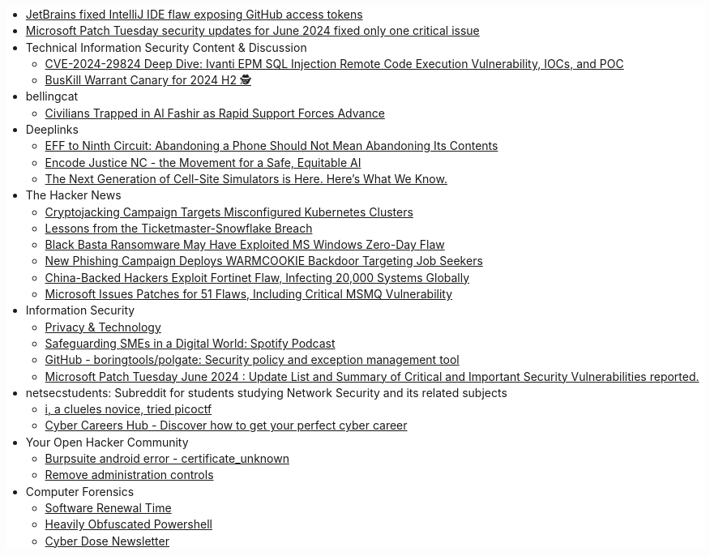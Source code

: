   - [JetBrains fixed IntelliJ IDE flaw exposing GitHub access tokens](https://securityaffairs.com/164466/security/jetbrains-fixed-intellij-ide-flaw.html)
  - [Microsoft Patch Tuesday security updates for June 2024 fixed only one critical issue](https://securityaffairs.com/164442/security/microsoft-patch-tuesday-june-2024.html)
- Technical Information Security Content & Discussion
  - [CVE-2024-29824 Deep Dive: Ivanti EPM SQL Injection Remote Code Execution Vulnerability, IOCs, and POC](https://www.reddit.com/r/netsec/comments/1de88ws/cve202429824_deep_dive_ivanti_epm_sql_injection/)
  - [BusKill Warrant Canary for 2024 H2 🕵️](https://www.reddit.com/r/netsec/comments/1deaz2r/buskill_warrant_canary_for_2024_h2/)
- bellingcat
  - [Civilians Trapped in Al Fashir as Rapid Support Forces Advance](https://www.bellingcat.com/news/africa/2024/06/12/sudan-darfur-war-conflict-civilians-trapped-in-al-fashir-el-fasher-rsf-saf-genocide/)
- Deeplinks
  - [EFF to Ninth Circuit: Abandoning a Phone Should Not Mean Abandoning Its Contents](https://www.eff.org/deeplinks/2024/06/eff-ninth-circuit-abandoning-phone-should-not-mean-abandoning-its-contents)
  - [Encode Justice NC - the Movement for a Safe, Equitable AI](https://www.eff.org/deeplinks/2024/06/encode-justice-nc-movement-safe-equitable-ai)
  - [The Next Generation of Cell-Site Simulators is Here. Here’s What We Know.](https://www.eff.org/deeplinks/2024/06/next-generation-cell-site-simulators-here-heres-what-we-know)
- The Hacker News
  - [Cryptojacking Campaign Targets Misconfigured Kubernetes Clusters](https://thehackernews.com/2024/06/cryptojacking-campaign-targets.html)
  - [Lessons from the Ticketmaster-Snowflake Breach](https://thehackernews.com/2024/06/lessons-from-ticketmaster-snowflake.html)
  - [Black Basta Ransomware May Have Exploited MS Windows Zero-Day Flaw](https://thehackernews.com/2024/06/black-basta-ransomware-may-have.html)
  - [New Phishing Campaign Deploys WARMCOOKIE Backdoor Targeting Job Seekers](https://thehackernews.com/2024/06/new-phishing-campaign-deploys.html)
  - [China-Backed Hackers Exploit Fortinet Flaw, Infecting 20,000 Systems Globally](https://thehackernews.com/2024/06/china-backed-hackers-exploit-fortinet.html)
  - [Microsoft Issues Patches for 51 Flaws, Including Critical MSMQ Vulnerability](https://thehackernews.com/2024/06/microsoft-issues-patches-for-51-flaws.html)
- Information Security
  - [Privacy & Technology](https://www.reddit.com/r/Information_Security/comments/1de9zms/privacy_technology/)
  - [Safeguarding SMEs in a Digital World: Spotify Podcast](https://www.reddit.com/r/Information_Security/comments/1de1mff/safeguarding_smes_in_a_digital_world_spotify/)
  - [GitHub - boringtools/polgate: Security policy and exception management tool](https://www.reddit.com/r/Information_Security/comments/1de07ah/github_boringtoolspolgate_security_policy_and/)
  - [Microsoft Patch Tuesday June 2024 : Update List and Summary of Critical and Important Security Vulnerabilities reported.](https://www.reddit.com/r/Information_Security/comments/1ddygsv/microsoft_patch_tuesday_june_2024_update_list_and/)
- netsecstudents: Subreddit for students studying Network Security and its related subjects
  - [i, a clueles novice, tried picoctf](https://www.reddit.com/r/netsecstudents/comments/1deehkg/i_a_clueles_novice_tried_picoctf/)
  - [Cyber Careers Hub - Discover how to get your perfect cyber career](https://www.reddit.com/r/netsecstudents/comments/1de1rdx/cyber_careers_hub_discover_how_to_get_your/)
- Your Open Hacker Community
  - [Burpsuite android error - certificate_unknown](https://www.reddit.com/r/HowToHack/comments/1dejned/burpsuite_android_error_certificate_unknown/)
  - [Remove administration controls](https://www.reddit.com/r/HowToHack/comments/1de7fbx/remove_administration_controls/)
- Computer Forensics
  - [Software Renewal Time](https://www.reddit.com/r/computerforensics/comments/1def2tg/software_renewal_time/)
  - [Heavily Obfuscated Powershell](https://www.reddit.com/r/computerforensics/comments/1de8gpv/heavily_obfuscated_powershell/)
  - [Cyber Dose Newsletter](https://www.reddit.com/r/computerforensics/comments/1de1ayv/cyber_dose_newsletter/)
